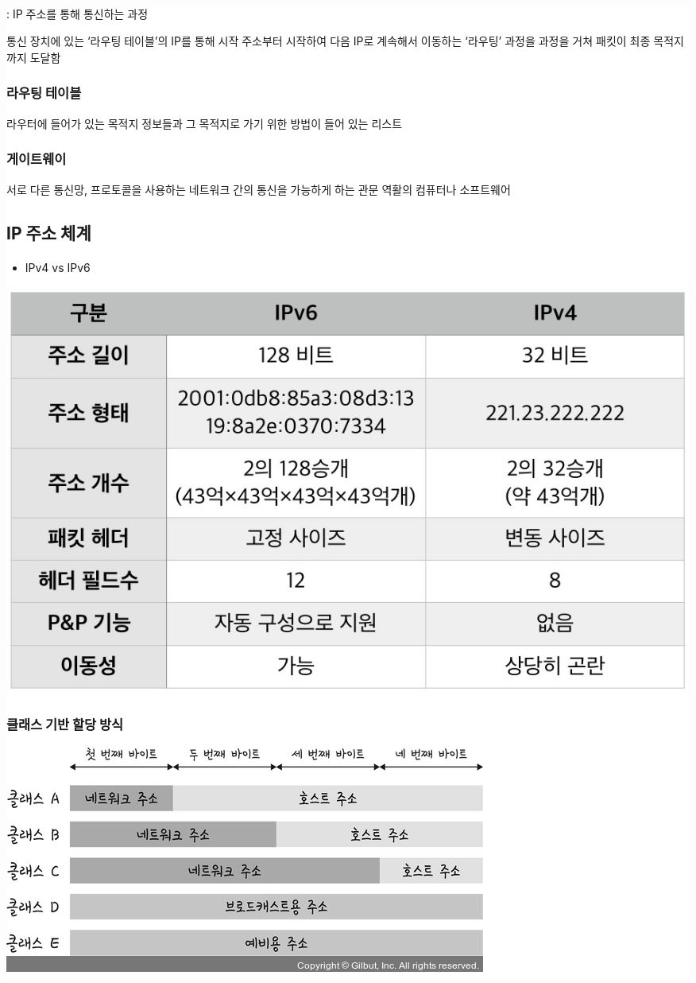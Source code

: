 : IP 주소를 통해 통신하는 과정

통신 장치에 있는 ‘라우팅 테이블’의 IP를 통해 시작 주소부터 시작하여 다음 IP로 계속해서 이동하는 ‘라우팅’ 과정을 과정을 거쳐 패킷이 최종 목적지까지 도달함

### 라우팅 테이블

라우터에 들어가 있는 목적지 정보들과 그 목적지로 가기 위한 방법이 들어 있는 리스트

### 게이트웨이

서로 다른 통신망, 프로토콜을 사용하는 네트워크 간의 통신을 가능하게 하는 관문 역활의 컴퓨터나 소프트웨어

## IP 주소 체계

- IPv4 vs IPv6

![Untitled](../img/jaesung/9.png)

### 클래스 기반 할당 방식

![Untitled](../img/jaesung/10.png)
